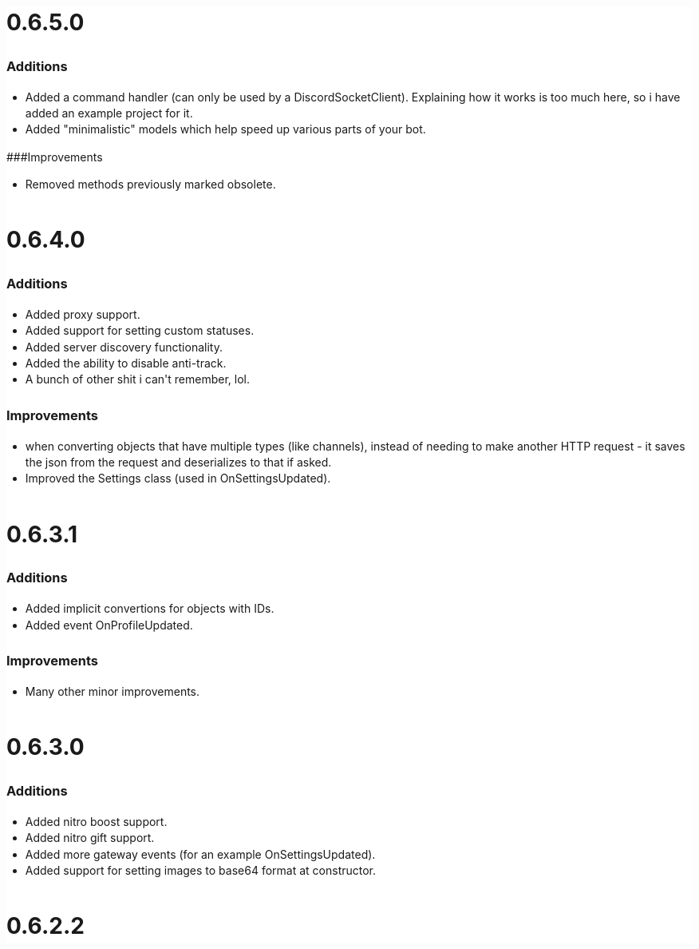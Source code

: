 # 0.6.5.0
### Additions
- Added a command handler (can only be used by a DiscordSocketClient). Explaining how it works is too much here, so i have added an example project for it.
- Added "minimalistic" models which help speed up various parts of your bot.

###Improvements
- Removed methods previously marked obsolete.



# 0.6.4.0

### Additions
- Added proxy support.
- Added support for setting custom statuses.
- Added server discovery functionality.
- Added the ability to disable anti-track.
- A bunch of other shit i can't remember, lol.

### Improvements
- when converting objects that have multiple types (like channels), instead of needing to make another HTTP request - it saves the json from the request and deserializes to that if asked.
- Improved the Settings class (used in OnSettingsUpdated).



# 0.6.3.1

### Additions
- Added implicit convertions for objects with IDs.
- Added event OnProfileUpdated.

### Improvements
- Many other minor improvements.



# 0.6.3.0

### Additions
- Added nitro boost support.
- Added nitro gift support.
- Added more gateway events (for an example OnSettingsUpdated).
- Added support for setting images to base64 format at constructor.

# 0.6.2.2
